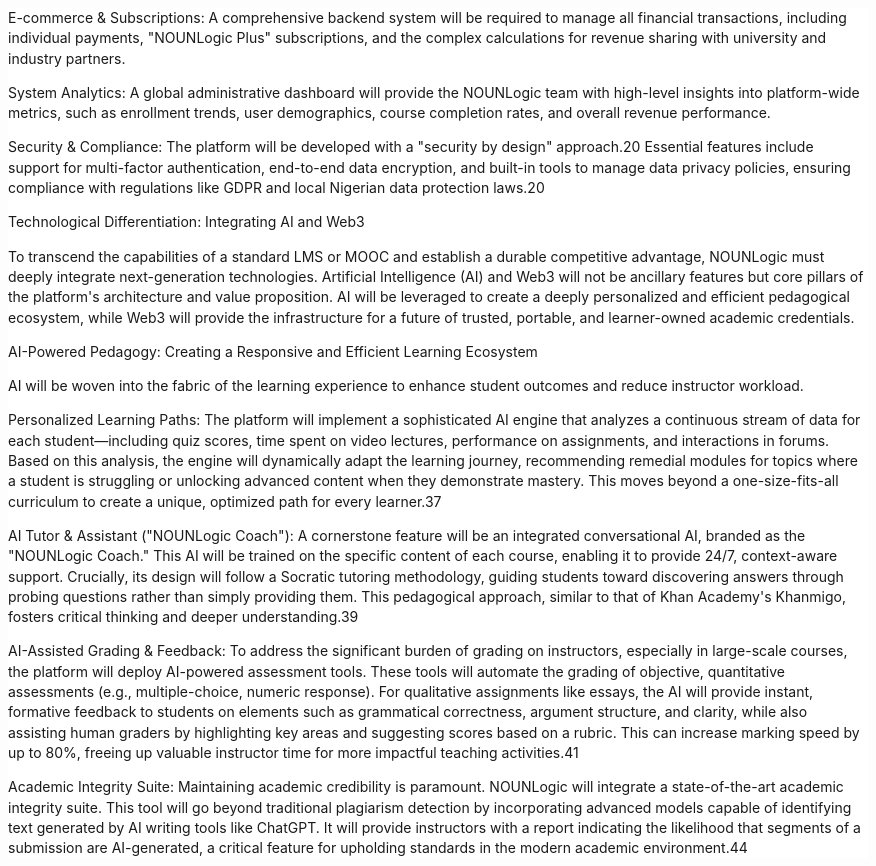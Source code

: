 E-commerce & Subscriptions: A comprehensive backend system will be required to manage all financial transactions, including individual payments, "NOUNLogic Plus" subscriptions, and the complex calculations for revenue sharing with university and industry partners.

System Analytics: A global administrative dashboard will provide the NOUNLogic team with high-level insights into platform-wide metrics, such as enrollment trends, user demographics, course completion rates, and overall revenue performance.

Security & Compliance: The platform will be developed with a "security by design" approach.20 Essential features include support for multi-factor authentication, end-to-end data encryption, and built-in tools to manage data privacy policies, ensuring compliance with regulations like GDPR and local Nigerian data protection laws.20

Technological Differentiation: Integrating AI and Web3

To transcend the capabilities of a standard LMS or MOOC and establish a durable competitive advantage, NOUNLogic must deeply integrate next-generation technologies. Artificial Intelligence (AI) and Web3 will not be ancillary features but core pillars of the platform's architecture and value proposition. AI will be leveraged to create a deeply personalized and efficient pedagogical ecosystem, while Web3 will provide the infrastructure for a future of trusted, portable, and learner-owned academic credentials.

AI-Powered Pedagogy: Creating a Responsive and Efficient Learning Ecosystem

AI will be woven into the fabric of the learning experience to enhance student outcomes and reduce instructor workload.

Personalized Learning Paths: The platform will implement a sophisticated AI engine that analyzes a continuous stream of data for each student—including quiz scores, time spent on video lectures, performance on assignments, and interactions in forums. Based on this analysis, the engine will dynamically adapt the learning journey, recommending remedial modules for topics where a student is struggling or unlocking advanced content when they demonstrate mastery. This moves beyond a one-size-fits-all curriculum to create a unique, optimized path for every learner.37

AI Tutor & Assistant ("NOUNLogic Coach"): A cornerstone feature will be an integrated conversational AI, branded as the "NOUNLogic Coach." This AI will be trained on the specific content of each course, enabling it to provide 24/7, context-aware support. Crucially, its design will follow a Socratic tutoring methodology, guiding students toward discovering answers through probing questions rather than simply providing them. This pedagogical approach, similar to that of Khan Academy's Khanmigo, fosters critical thinking and deeper understanding.39

AI-Assisted Grading & Feedback: To address the significant burden of grading on instructors, especially in large-scale courses, the platform will deploy AI-powered assessment tools. These tools will automate the grading of objective, quantitative assessments (e.g., multiple-choice, numeric response). For qualitative assignments like essays, the AI will provide instant, formative feedback to students on elements such as grammatical correctness, argument structure, and clarity, while also assisting human graders by highlighting key areas and suggesting scores based on a rubric. This can increase marking speed by up to 80%, freeing up valuable instructor time for more impactful teaching activities.41

Academic Integrity Suite: Maintaining academic credibility is paramount. NOUNLogic will integrate a state-of-the-art academic integrity suite. This tool will go beyond traditional plagiarism detection by incorporating advanced models capable of identifying text generated by AI writing tools like ChatGPT. It will provide instructors with a report indicating the likelihood that segments of a submission are AI-generated, a critical feature for upholding standards in the modern academic environment.44
